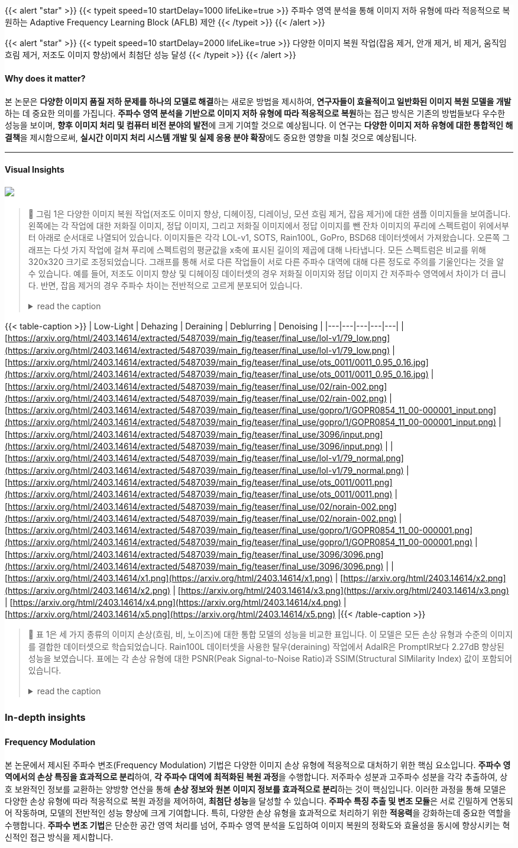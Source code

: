 {{< alert "star" >}}
{{< typeit speed=10 startDelay=1000 lifeLike=true >}} 주파수 영역 분석을 통해 이미지 저하 유형에 따라 적응적으로 복원하는 Adaptive Frequency Learning Block (AFLB) 제안 {{< /typeit >}}
{{< /alert >}}

{{< alert "star" >}}
{{< typeit speed=10 startDelay=2000 lifeLike=true >}} 다양한 이미지 복원 작업(잡음 제거, 안개 제거, 비 제거, 움직임 흐림 제거, 저조도 이미지 향상)에서 최첨단 성능 달성 {{< /typeit >}}
{{< /alert >}}

#### Why does it matter?
본 논문은 **다양한 이미지 품질 저하 문제를 하나의 모델로 해결**하는 새로운 방법을 제시하여, **연구자들이 효율적이고 일반화된 이미지 복원 모델을 개발**하는 데 중요한 의미를 가집니다.  **주파수 영역 분석을 기반으로 이미지 저하 유형에 따라 적응적으로 복원**하는 접근 방식은 기존의 방법들보다 우수한 성능을 보이며, **향후 이미지 처리 및 컴퓨터 비전 분야의 발전**에 크게 기여할 것으로 예상됩니다. 이 연구는 **다양한 이미지 저하 유형에 대한 통합적인 해결책**을 제시함으로써, **실시간 이미지 처리 시스템 개발 및 실제 응용 분야 확장**에도 중요한 영향을 미칠 것으로 예상됩니다.

------
#### Visual Insights



![](https://arxiv.org/html/2403.14614/x11.png)

> 🔼 그림 1은 다양한 이미지 복원 작업(저조도 이미지 향상, 디헤이징, 디레이닝, 모션 흐림 제거, 잡음 제거)에 대한 샘플 이미지들을 보여줍니다. 왼쪽에는 각 작업에 대한 저화질 이미지, 정답 이미지, 그리고 저화질 이미지에서 정답 이미지를 뺀 잔차 이미지의 푸리에 스펙트럼이 위에서부터 아래로 순서대로 나열되어 있습니다. 이미지들은 각각 LOL-v1, SOTS, Rain100L, GoPro, BSD68 데이터셋에서 가져왔습니다. 오른쪽 그래프는 다섯 가지 작업에 걸쳐 푸리에 스펙트럼의 평균값을 x축에 표시된 길이의 제곱에 대해 나타냅니다. 모든 스펙트럼은 비교를 위해 320x320 크기로 조정되었습니다. 그래프를 통해 서로 다른 작업들이 서로 다른 주파수 대역에 대해 다른 정도로 주의를 기울인다는 것을 알 수 있습니다. 예를 들어, 저조도 이미지 향상 및 디헤이징 데이터셋의 경우 저화질 이미지와 정답 이미지 간 저주파수 영역에서 차이가 더 큽니다. 반면, 잡음 제거의 경우 주파수 차이는 전반적으로 고르게 분포되어 있습니다.
> <details><summary>read the caption</summary></details>





{{< table-caption >}}
| Low-Light | Dehazing | Deraining | Deblurring | Denoising |
|---|---|---|---|---|
| [https://arxiv.org/html/2403.14614/extracted/5487039/main_fig/teaser/final_use/lol-v1/79_low.png](https://arxiv.org/html/2403.14614/extracted/5487039/main_fig/teaser/final_use/lol-v1/79_low.png) | [https://arxiv.org/html/2403.14614/extracted/5487039/main_fig/teaser/final_use/ots_0011/0011_0.95_0.16.jpg](https://arxiv.org/html/2403.14614/extracted/5487039/main_fig/teaser/final_use/ots_0011/0011_0.95_0.16.jpg) | [https://arxiv.org/html/2403.14614/extracted/5487039/main_fig/teaser/final_use/02/rain-002.png](https://arxiv.org/html/2403.14614/extracted/5487039/main_fig/teaser/final_use/02/rain-002.png) | [https://arxiv.org/html/2403.14614/extracted/5487039/main_fig/teaser/final_use/gopro/1/GOPR0854_11_00-000001_input.png](https://arxiv.org/html/2403.14614/extracted/5487039/main_fig/teaser/final_use/gopro/1/GOPR0854_11_00-000001_input.png) | [https://arxiv.org/html/2403.14614/extracted/5487039/main_fig/teaser/final_use/3096/input.png](https://arxiv.org/html/2403.14614/extracted/5487039/main_fig/teaser/final_use/3096/input.png) |
| [https://arxiv.org/html/2403.14614/extracted/5487039/main_fig/teaser/final_use/lol-v1/79_normal.png](https://arxiv.org/html/2403.14614/extracted/5487039/main_fig/teaser/final_use/lol-v1/79_normal.png) | [https://arxiv.org/html/2403.14614/extracted/5487039/main_fig/teaser/final_use/ots_0011/0011.png](https://arxiv.org/html/2403.14614/extracted/5487039/main_fig/teaser/final_use/ots_0011/0011.png) | [https://arxiv.org/html/2403.14614/extracted/5487039/main_fig/teaser/final_use/02/norain-002.png](https://arxiv.org/html/2403.14614/extracted/5487039/main_fig/teaser/final_use/02/norain-002.png) | [https://arxiv.org/html/2403.14614/extracted/5487039/main_fig/teaser/final_use/gopro/1/GOPR0854_11_00-000001.png](https://arxiv.org/html/2403.14614/extracted/5487039/main_fig/teaser/final_use/gopro/1/GOPR0854_11_00-000001.png) | [https://arxiv.org/html/2403.14614/extracted/5487039/main_fig/teaser/final_use/3096/3096.png](https://arxiv.org/html/2403.14614/extracted/5487039/main_fig/teaser/final_use/3096/3096.png) |
| [https://arxiv.org/html/2403.14614/x1.png](https://arxiv.org/html/2403.14614/x1.png) | [https://arxiv.org/html/2403.14614/x2.png](https://arxiv.org/html/2403.14614/x2.png) | [https://arxiv.org/html/2403.14614/x3.png](https://arxiv.org/html/2403.14614/x3.png) | [https://arxiv.org/html/2403.14614/x4.png](https://arxiv.org/html/2403.14614/x4.png) | [https://arxiv.org/html/2403.14614/x5.png](https://arxiv.org/html/2403.14614/x5.png) |{{< /table-caption >}}

> 🔼 표 1은 세 가지 종류의 이미지 손상(흐림, 비, 노이즈)에 대한 통합 모델의 성능을 비교한 표입니다. 이 모델은 모든 손상 유형과 수준의 이미지를 결합한 데이터셋으로 학습되었습니다.  Rain100L 데이터셋을 사용한 탈우(deraining) 작업에서 AdaIR은 PromptIR보다 2.27dB 향상된 성능을 보였습니다. 표에는 각 손상 유형에 대한 PSNR(Peak Signal-to-Noise Ratio)과 SSIM(Structural SIMilarity Index) 값이 포함되어 있습니다.
> <details><summary>read the caption</summary></details>





### In-depth insights


#### Frequency Modulation
본 논문에서 제시된 주파수 변조(Frequency Modulation) 기법은 다양한 이미지 손상 유형에 적응적으로 대처하기 위한 핵심 요소입니다. **주파수 영역에서의 손상 특징을 효과적으로 분리**하여, **각 주파수 대역에 최적화된 복원 과정**을 수행합니다. 저주파수 성분과 고주파수 성분을 각각 추출하여, 상호 보완적인 정보를 교환하는 양방향 연산을 통해 **손상 정보와 원본 이미지 정보를 효과적으로 분리**하는 것이 핵심입니다. 이러한 과정을 통해 모델은 다양한 손상 유형에 따라 적응적으로 복원 과정을 제어하여, **최첨단 성능**을 달성할 수 있습니다.  **주파수 특징 추출 및 변조 모듈**은 서로 긴밀하게 연동되어 작동하며, 모델의 전반적인 성능 향상에 크게 기여합니다. 특히, 다양한 손상 유형을 효과적으로 처리하기 위한 **적응력**을 강화하는데 중요한 역할을 수행합니다.  **주파수 변조 기법**은 단순한 공간 영역 처리를 넘어, 주파수 영역 분석을 도입하여 이미지 복원의 정확도와 효율성을 동시에 향상시키는 혁신적인 접근 방식을 제시합니다.
